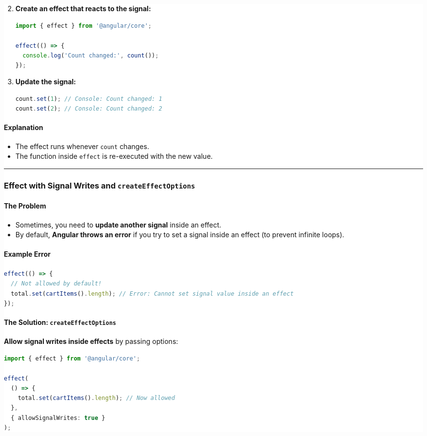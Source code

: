2. **Create an effect that reacts to the signal:**

    ```typescript
    import { effect } from '@angular/core';

    effect(() => {
      console.log('Count changed:', count());
    });
    ```

3. **Update the signal:**

    ```typescript
    count.set(1); // Console: Count changed: 1
    count.set(2); // Console: Count changed: 2
    ```

#### Explanation

- The effect runs whenever `count` changes.
- The function inside `effect` is re-executed with the new value.

---

### Effect with Signal Writes and `createEffectOptions` <a name="effect-with-signal-writes"></a>

#### The Problem

- Sometimes, you need to **update another signal** inside an effect.
- By default, **Angular throws an error** if you try to set a signal inside an effect (to prevent infinite loops).

#### Example Error

```typescript
effect(() => {
  // Not allowed by default!
  total.set(cartItems().length); // Error: Cannot set signal value inside an effect
});
```

#### The Solution: `createEffectOptions`

**Allow signal writes inside effects** by passing options:

```typescript
import { effect } from '@angular/core';

effect(
  () => {
    total.set(cartItems().length); // Now allowed
  },
  { allowSignalWrites: true }
);
```
